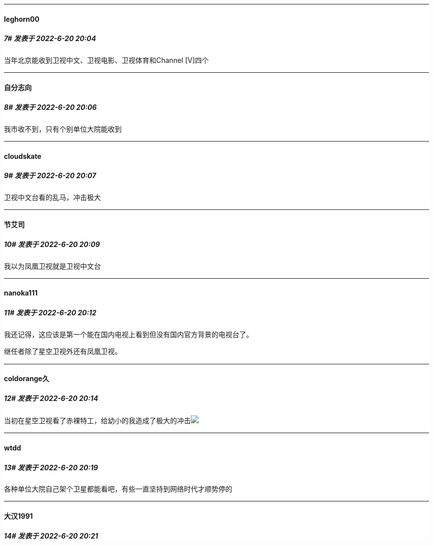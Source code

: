 *****

####  leghorn00  
##### 7#       发表于 2022-6-20 20:04

当年北京能收到卫视中文、卫视电影、卫视体育和Channel [V]四个

*****

####  自分志向  
##### 8#       发表于 2022-6-20 20:06

我市收不到，只有个别单位大院能收到

*****

####  cloudskate  
##### 9#       发表于 2022-6-20 20:07

卫视中文台看的乱马，冲击极大

*****

####  节艾司  
##### 10#       发表于 2022-6-20 20:09

我以为凤凰卫视就是卫视中文台

*****

####  nanoka111  
##### 11#       发表于 2022-6-20 20:12

我还记得，这应该是第一个能在国内电视上看到但没有国内官方背景的电视台了。

继任者除了星空卫视外还有凤凰卫视。

*****

####  coldorange久  
##### 12#       发表于 2022-6-20 20:14

当初在星空卫视看了赤裸特工，给幼小的我造成了极大的冲击<img src="https://static.saraba1st.com/image/smiley/face2017/077.png" referrerpolicy="no-referrer">

*****

####  wtdd  
##### 13#       发表于 2022-6-20 20:19

各种单位大院自己架个卫星都能看吧，有些一直坚持到网络时代才顺势停的

*****

####  大汉1991  
##### 14#       发表于 2022-6-20 20:21
